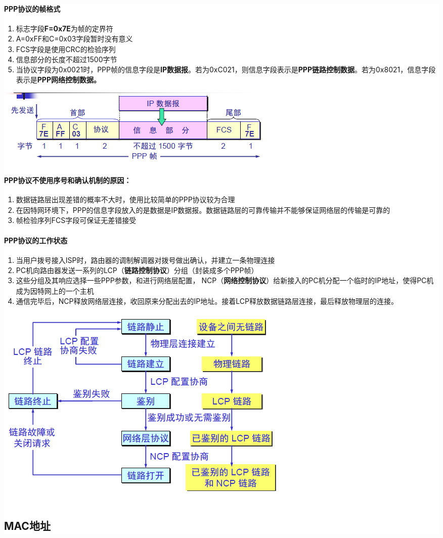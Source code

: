 #### **PPP协议的帧格式**

1. 标志字段**F=0x7E**为帧的定界符
2. A=0xFF和C=0x03字段暂时没有意义
3. FCS字段是使用CRC的检验序列
4. 信息部分的长度不超过1500字节
5. 当协议字段为0x0021时，PPP帧的信息字段是**IP数据报**。若为0xC021，则信息字段表示是**PPP链路控制数据**。若为0x8021，信息字段表示是**PPP网络控制数据。**

![image-20210311161247490](.images/image-20210311161247490.png)

#### PPP协议不使用序号和确认机制的原因：

1. 数据链路层出现差错的概率不大时，使用比较简单的PPP协议较为合理
2. 在因特网环境下，PPP的信息字段放入的是数据是IP数据报。数据链路层的可靠传输并不能够保证网络层的传输是可靠的
3. 帧检验序列FCS字段可保证无差错接受



#### PPP协议的工作状态

1. 当用户拨号接入ISP时，路由器的调制解调器对拨号做出确认，并建立一条物理连接
2. PC机向路由器发送一系列的LCP（**链路控制协议**）分组（封装成多个PPP帧）
3. 这些分组及其响应选择一些PPP参数，和进行网络层配置， NCP（**网络控制协议**）给新接入的PC机分配一个临时的IP地址，使得PC机成为因特网上的一个主机
4. 通信完毕后，NCP释放网络层连接，收回原来分配出去的IP地址。接着LCP释放数据链路层连接，最后释放物理层的连接。

![image-20210311161945441](.images/image-20210311161945441.png)

## MAC地址
